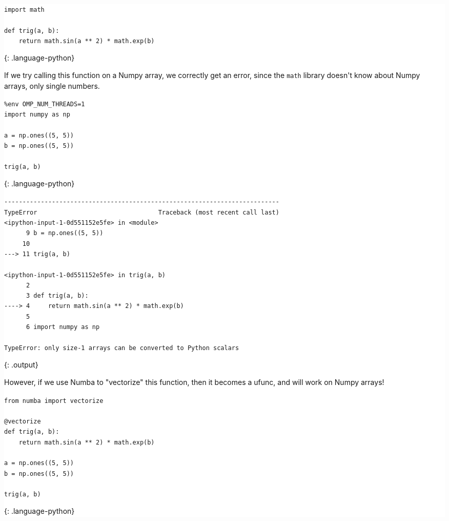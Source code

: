 ~~~
import math

def trig(a, b):
    return math.sin(a ** 2) * math.exp(b)
~~~
{: .language-python}

If we try calling this function on a Numpy array, we correctly get an
error, since the `math` library doesn't know about Numpy arrays, only
single numbers.

~~~
%env OMP_NUM_THREADS=1
import numpy as np

a = np.ones((5, 5))
b = np.ones((5, 5))

trig(a, b)
~~~
{: .language-python}

~~~
---------------------------------------------------------------------------
TypeError                                 Traceback (most recent call last)
<ipython-input-1-0d551152e5fe> in <module>
      9 b = np.ones((5, 5))
     10 
---> 11 trig(a, b)

<ipython-input-1-0d551152e5fe> in trig(a, b)
      2 
      3 def trig(a, b):
----> 4     return math.sin(a ** 2) * math.exp(b)
      5 
      6 import numpy as np

TypeError: only size-1 arrays can be converted to Python scalars
~~~
{: .output}

However, if we use Numba to "vectorize" this function, then it becomes
a ufunc, and will work on Numpy arrays!

~~~
from numba import vectorize

@vectorize
def trig(a, b):
    return math.sin(a ** 2) * math.exp(b)

a = np.ones((5, 5))
b = np.ones((5, 5))

trig(a, b)
~~~
{: .language-python}
